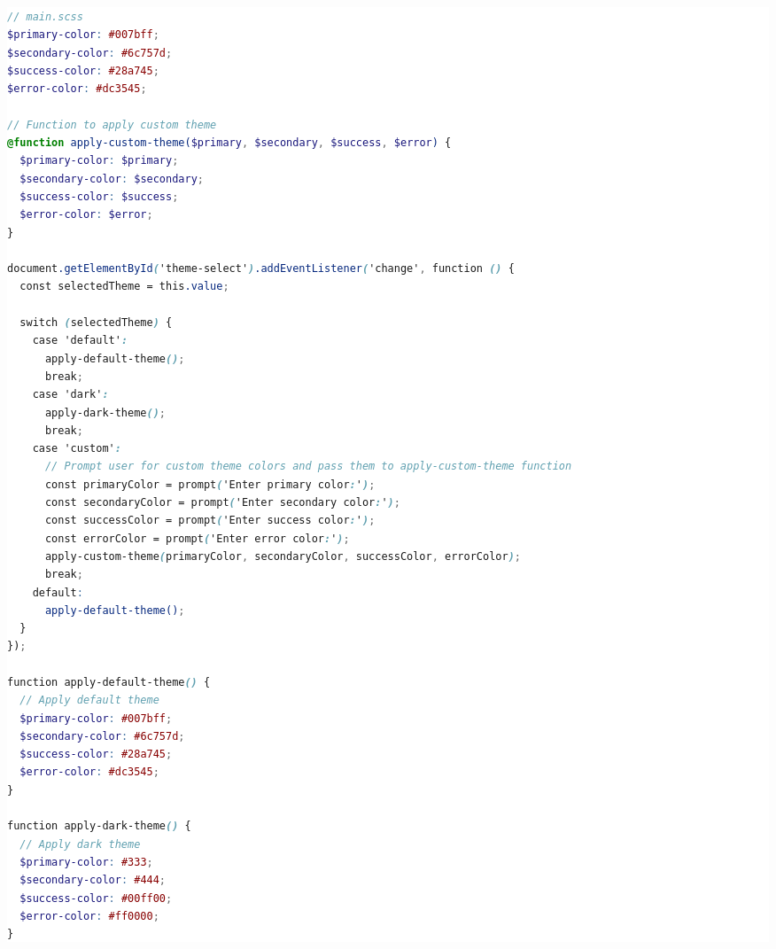 ```scss
// main.scss
$primary-color: #007bff;
$secondary-color: #6c757d;
$success-color: #28a745;
$error-color: #dc3545;

// Function to apply custom theme
@function apply-custom-theme($primary, $secondary, $success, $error) {
  $primary-color: $primary;
  $secondary-color: $secondary;
  $success-color: $success;
  $error-color: $error;
}

document.getElementById('theme-select').addEventListener('change', function () {
  const selectedTheme = this.value;

  switch (selectedTheme) {
    case 'default':
      apply-default-theme();
      break;
    case 'dark':
      apply-dark-theme();
      break;
    case 'custom':
      // Prompt user for custom theme colors and pass them to apply-custom-theme function
      const primaryColor = prompt('Enter primary color:');
      const secondaryColor = prompt('Enter secondary color:');
      const successColor = prompt('Enter success color:');
      const errorColor = prompt('Enter error color:');
      apply-custom-theme(primaryColor, secondaryColor, successColor, errorColor);
      break;
    default:
      apply-default-theme();
  }
});

function apply-default-theme() {
  // Apply default theme
  $primary-color: #007bff;
  $secondary-color: #6c757d;
  $success-color: #28a745;
  $error-color: #dc3545;
}

function apply-dark-theme() {
  // Apply dark theme
  $primary-color: #333;
  $secondary-color: #444;
  $success-color: #00ff00;
  $error-color: #ff0000;
}
```
